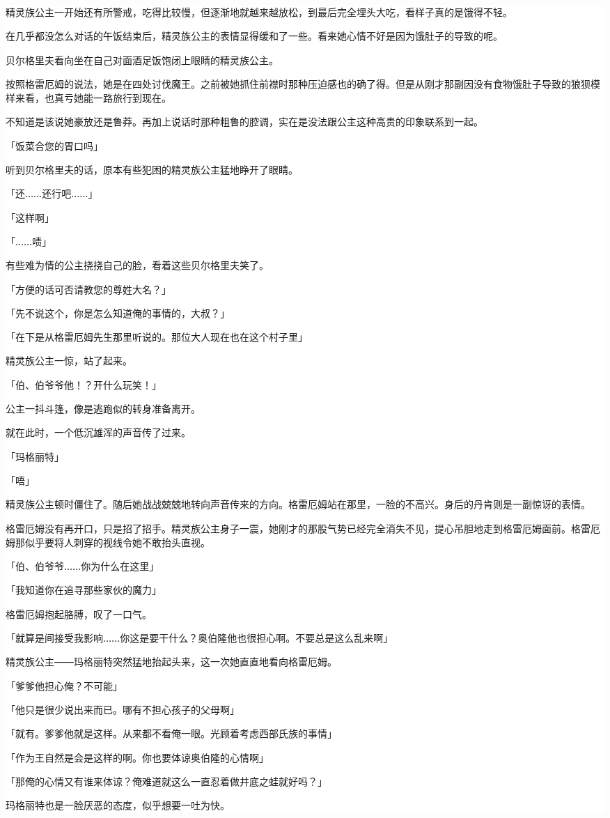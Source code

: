 精灵族公主一开始还有所警戒，吃得比较慢，但逐渐地就越来越放松，到最后完全埋头大吃，看样子真的是饿得不轻。

在几乎都没怎么对话的午饭结束后，精灵族公主的表情显得缓和了一些。看来她心情不好是因为饿肚子的导致的呢。

贝尔格里夫看向坐在自己对面酒足饭饱闭上眼睛的精灵族公主。

按照格雷厄姆的说法，她是在四处讨伐魔王。之前被她抓住前襟时那种压迫感也的确了得。但是从刚才那副因没有食物饿肚子导致的狼狈模样来看，也真亏她能一路旅行到现在。

不知道是该说她豪放还是鲁莽。再加上说话时那种粗鲁的腔调，实在是没法跟公主这种高贵的印象联系到一起。

「饭菜合您的胃口吗」

听到贝尔格里夫的话，原本有些犯困的精灵族公主猛地睁开了眼睛。

「还……还行吧……」

「这样啊」

「……啧」

有些难为情的公主挠挠自己的脸，看着这些贝尔格里夫笑了。

「方便的话可否请教您的尊姓大名？」

「先不说这个，你是怎么知道俺的事情的，大叔？」

「在下是从格雷厄姆先生那里听说的。那位大人现在也在这个村子里」

精灵族公主一惊，站了起来。

「伯、伯爷爷他！？开什么玩笑！」

公主一抖斗篷，像是逃跑似的转身准备离开。

就在此时，一个低沉雄浑的声音传了过来。

「玛格丽特」

「唔」

精灵族公主顿时僵住了。随后她战战兢兢地转向声音传来的方向。格雷厄姆站在那里，一脸的不高兴。身后的丹肯则是一副惊讶的表情。

格雷厄姆没有再开口，只是招了招手。精灵族公主身子一震，她刚才的那股气势已经完全消失不见，提心吊胆地走到格雷厄姆面前。格雷厄姆那似乎要将人刺穿的视线令她不敢抬头直视。

「伯、伯爷爷……你为什么在这里」

「我知道你在追寻那些家伙的魔力」

格雷厄姆抱起胳膊，叹了一口气。

「就算是间接受我影响……你这是要干什么？奥伯隆他也很担心啊。不要总是这么乱来啊」

精灵族公主——玛格丽特突然猛地抬起头来，这一次她直直地看向格雷厄姆。

「爹爹他担心俺？不可能」

「他只是很少说出来而已。哪有不担心孩子的父母啊」

「就有。爹爹他就是这样。从来都不看俺一眼。光顾着考虑西部氏族的事情」

「作为王自然是会是这样的啊。你也要体谅奥伯隆的心情啊」

「那俺的心情又有谁来体谅？俺难道就这么一直忍着做井底之蛙就好吗？」

玛格丽特也是一脸厌恶的态度，似乎想要一吐为快。
